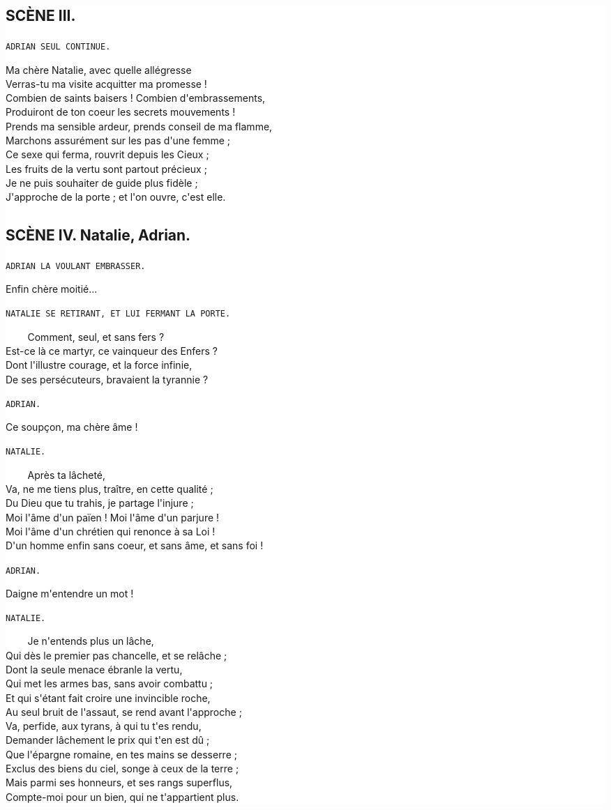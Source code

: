 

## SCÈNE III.

    ADRIAN SEUL CONTINUE.
Ma chère Natalie, avec quelle allégresse  
Verras-tu ma visite acquitter ma promesse !  
Combien de saints baisers ! Combien d'embrassements,  
Produiront de ton coeur les secrets mouvements !  
Prends ma sensible ardeur, prends conseil de ma flamme,  
Marchons assurément sur les pas d'une femme ;  
Ce sexe qui ferma, rouvrit depuis les Cieux ;  
Les fruits de la vertu sont partout précieux ;  
Je ne puis souhaiter de guide plus fidèle ;  
J'approche de la porte ; et l'on ouvre, c'est elle.  


## SCÈNE IV. Natalie, Adrian.

    ADRIAN LA VOULANT EMBRASSER.
Enfin chère moitié...  

    NATALIE SE RETIRANT, ET LUI FERMANT LA PORTE.
        Comment, seul, et sans fers ?  
Est-ce là ce martyr, ce vainqueur des Enfers ?  
Dont l'illustre courage, et la force infinie,  
De ses persécuteurs, bravaient la tyrannie ?  

    ADRIAN.
Ce soupçon, ma chère âme !  

    NATALIE.
        Après ta lâcheté,  
Va, ne me tiens plus, traître, en cette qualité ;  
Du Dieu que tu trahis, je partage l'injure ;  
Moi l'âme d'un païen ! Moi l'âme d'un parjure !  
Moi l'âme d'un chrétien qui renonce à sa Loi !  
D'un homme enfin sans coeur, et sans âme, et sans foi !  

    ADRIAN.
Daigne m'entendre un mot !  

    NATALIE.
        Je n'entends plus un lâche,  
Qui dès le premier pas chancelle, et se relâche ;  
Dont la seule menace ébranle la vertu,  
Qui met les armes bas, sans avoir combattu ;  
Et qui s'étant fait croire une invincible roche,  
Au seul bruit de l'assaut, se rend avant l'approche ;  
Va, perfide, aux tyrans, à qui tu t'es rendu,  
Demander lâchement le prix qui t'en est dû ;  
Que l'épargne romaine, en tes mains se desserre ;  
Exclus des biens du ciel, songe à ceux de la terre ;  
Mais parmi ses honneurs, et ses rangs superflus,  
Compte-moi pour un bien, qui ne t'appartient plus.  
